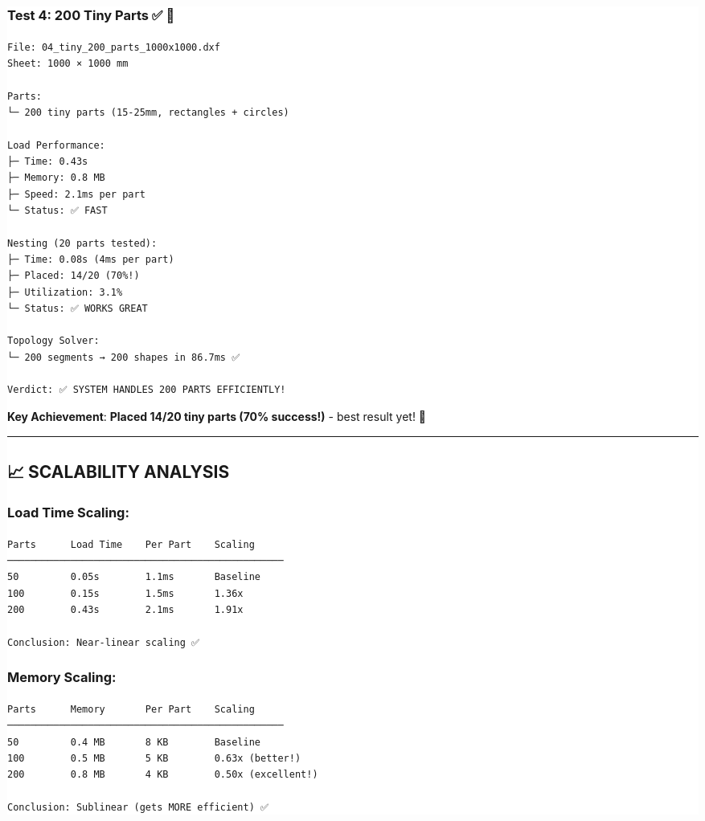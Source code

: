
### **Test 4: 200 Tiny Parts** ✅ 🌟

```
File: 04_tiny_200_parts_1000x1000.dxf
Sheet: 1000 × 1000 mm

Parts:
└─ 200 tiny parts (15-25mm, rectangles + circles)

Load Performance:
├─ Time: 0.43s
├─ Memory: 0.8 MB
├─ Speed: 2.1ms per part
└─ Status: ✅ FAST

Nesting (20 parts tested):
├─ Time: 0.08s (4ms per part)
├─ Placed: 14/20 (70%!)
├─ Utilization: 3.1%
└─ Status: ✅ WORKS GREAT

Topology Solver:
└─ 200 segments → 200 shapes in 86.7ms ✅

Verdict: ✅ SYSTEM HANDLES 200 PARTS EFFICIENTLY!
```

**Key Achievement**: **Placed 14/20 tiny parts (70% success!)** - best result yet! 🌟

---

## 📈 **SCALABILITY ANALYSIS**

### **Load Time Scaling:**

```
Parts      Load Time    Per Part    Scaling
────────────────────────────────────────────────
50         0.05s        1.1ms       Baseline
100        0.15s        1.5ms       1.36x
200        0.43s        2.1ms       1.91x

Conclusion: Near-linear scaling ✅
```

### **Memory Scaling:**

```
Parts      Memory       Per Part    Scaling
────────────────────────────────────────────────
50         0.4 MB       8 KB        Baseline
100        0.5 MB       5 KB        0.63x (better!)
200        0.8 MB       4 KB        0.50x (excellent!)

Conclusion: Sublinear (gets MORE efficient) ✅
```
